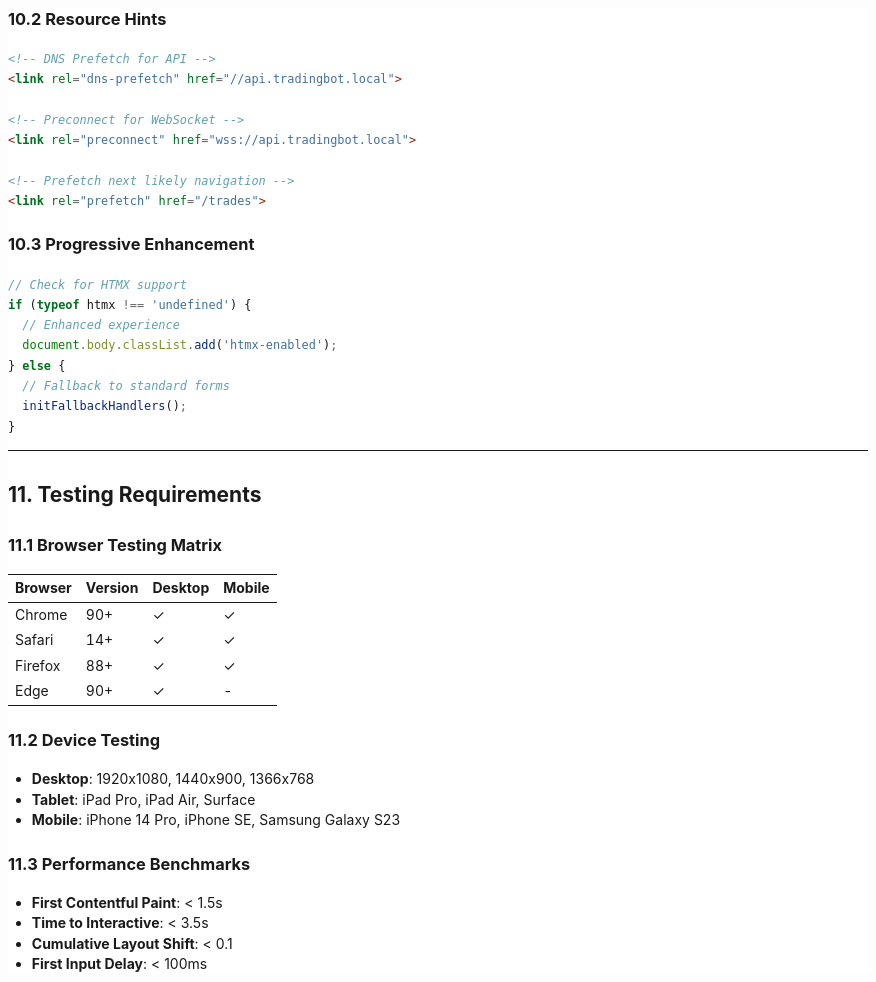 ### 10.2 Resource Hints
```html
<!-- DNS Prefetch for API -->
<link rel="dns-prefetch" href="//api.tradingbot.local">

<!-- Preconnect for WebSocket -->
<link rel="preconnect" href="wss://api.tradingbot.local">

<!-- Prefetch next likely navigation -->
<link rel="prefetch" href="/trades">
```

### 10.3 Progressive Enhancement
```javascript
// Check for HTMX support
if (typeof htmx !== 'undefined') {
  // Enhanced experience
  document.body.classList.add('htmx-enabled');
} else {
  // Fallback to standard forms
  initFallbackHandlers();
}
```

---

## 11. Testing Requirements

### 11.1 Browser Testing Matrix
| Browser | Version | Desktop | Mobile |
|---------|---------|---------|--------|
| Chrome | 90+ | ✓ | ✓ |
| Safari | 14+ | ✓ | ✓ |
| Firefox | 88+ | ✓ | ✓ |
| Edge | 90+ | ✓ | - |

### 11.2 Device Testing
- **Desktop**: 1920x1080, 1440x900, 1366x768
- **Tablet**: iPad Pro, iPad Air, Surface
- **Mobile**: iPhone 14 Pro, iPhone SE, Samsung Galaxy S23

### 11.3 Performance Benchmarks
- **First Contentful Paint**: < 1.5s
- **Time to Interactive**: < 3.5s
- **Cumulative Layout Shift**: < 0.1
- **First Input Delay**: < 100ms
